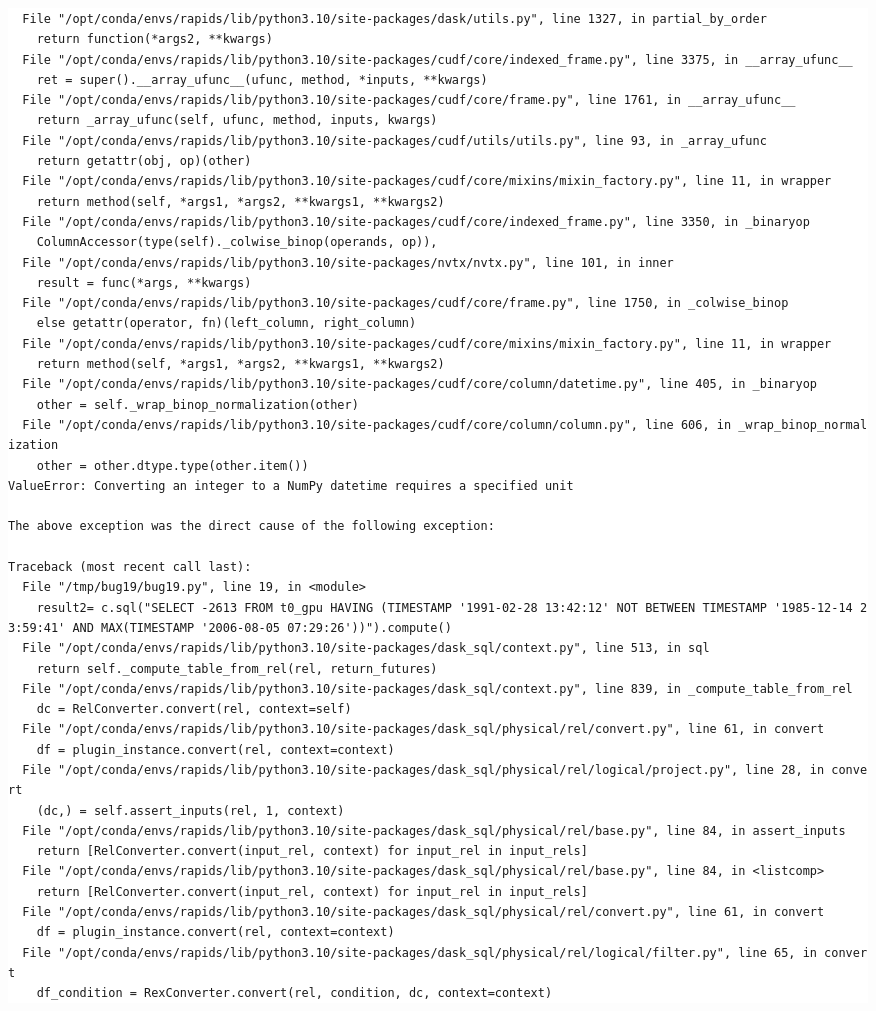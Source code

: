      File "/opt/conda/envs/rapids/lib/python3.10/site-packages/dask/utils.py", line 1327, in partial_by_order
        return function(*args2, **kwargs)
      File "/opt/conda/envs/rapids/lib/python3.10/site-packages/cudf/core/indexed_frame.py", line 3375, in __array_ufunc__
        ret = super().__array_ufunc__(ufunc, method, *inputs, **kwargs)
      File "/opt/conda/envs/rapids/lib/python3.10/site-packages/cudf/core/frame.py", line 1761, in __array_ufunc__
        return _array_ufunc(self, ufunc, method, inputs, kwargs)
      File "/opt/conda/envs/rapids/lib/python3.10/site-packages/cudf/utils/utils.py", line 93, in _array_ufunc
        return getattr(obj, op)(other)
      File "/opt/conda/envs/rapids/lib/python3.10/site-packages/cudf/core/mixins/mixin_factory.py", line 11, in wrapper
        return method(self, *args1, *args2, **kwargs1, **kwargs2)
      File "/opt/conda/envs/rapids/lib/python3.10/site-packages/cudf/core/indexed_frame.py", line 3350, in _binaryop
        ColumnAccessor(type(self)._colwise_binop(operands, op)),
      File "/opt/conda/envs/rapids/lib/python3.10/site-packages/nvtx/nvtx.py", line 101, in inner
        result = func(*args, **kwargs)
      File "/opt/conda/envs/rapids/lib/python3.10/site-packages/cudf/core/frame.py", line 1750, in _colwise_binop
        else getattr(operator, fn)(left_column, right_column)
      File "/opt/conda/envs/rapids/lib/python3.10/site-packages/cudf/core/mixins/mixin_factory.py", line 11, in wrapper
        return method(self, *args1, *args2, **kwargs1, **kwargs2)
      File "/opt/conda/envs/rapids/lib/python3.10/site-packages/cudf/core/column/datetime.py", line 405, in _binaryop
        other = self._wrap_binop_normalization(other)
      File "/opt/conda/envs/rapids/lib/python3.10/site-packages/cudf/core/column/column.py", line 606, in _wrap_binop_normalization
        other = other.dtype.type(other.item())
    ValueError: Converting an integer to a NumPy datetime requires a specified unit

    The above exception was the direct cause of the following exception:

    Traceback (most recent call last):
      File "/tmp/bug19/bug19.py", line 19, in <module>
        result2= c.sql("SELECT -2613 FROM t0_gpu HAVING (TIMESTAMP '1991-02-28 13:42:12' NOT BETWEEN TIMESTAMP '1985-12-14 23:59:41' AND MAX(TIMESTAMP '2006-08-05 07:29:26'))").compute()
      File "/opt/conda/envs/rapids/lib/python3.10/site-packages/dask_sql/context.py", line 513, in sql
        return self._compute_table_from_rel(rel, return_futures)
      File "/opt/conda/envs/rapids/lib/python3.10/site-packages/dask_sql/context.py", line 839, in _compute_table_from_rel
        dc = RelConverter.convert(rel, context=self)
      File "/opt/conda/envs/rapids/lib/python3.10/site-packages/dask_sql/physical/rel/convert.py", line 61, in convert
        df = plugin_instance.convert(rel, context=context)
      File "/opt/conda/envs/rapids/lib/python3.10/site-packages/dask_sql/physical/rel/logical/project.py", line 28, in convert
        (dc,) = self.assert_inputs(rel, 1, context)
      File "/opt/conda/envs/rapids/lib/python3.10/site-packages/dask_sql/physical/rel/base.py", line 84, in assert_inputs
        return [RelConverter.convert(input_rel, context) for input_rel in input_rels]
      File "/opt/conda/envs/rapids/lib/python3.10/site-packages/dask_sql/physical/rel/base.py", line 84, in <listcomp>
        return [RelConverter.convert(input_rel, context) for input_rel in input_rels]
      File "/opt/conda/envs/rapids/lib/python3.10/site-packages/dask_sql/physical/rel/convert.py", line 61, in convert
        df = plugin_instance.convert(rel, context=context)
      File "/opt/conda/envs/rapids/lib/python3.10/site-packages/dask_sql/physical/rel/logical/filter.py", line 65, in convert
        df_condition = RexConverter.convert(rel, condition, dc, context=context)